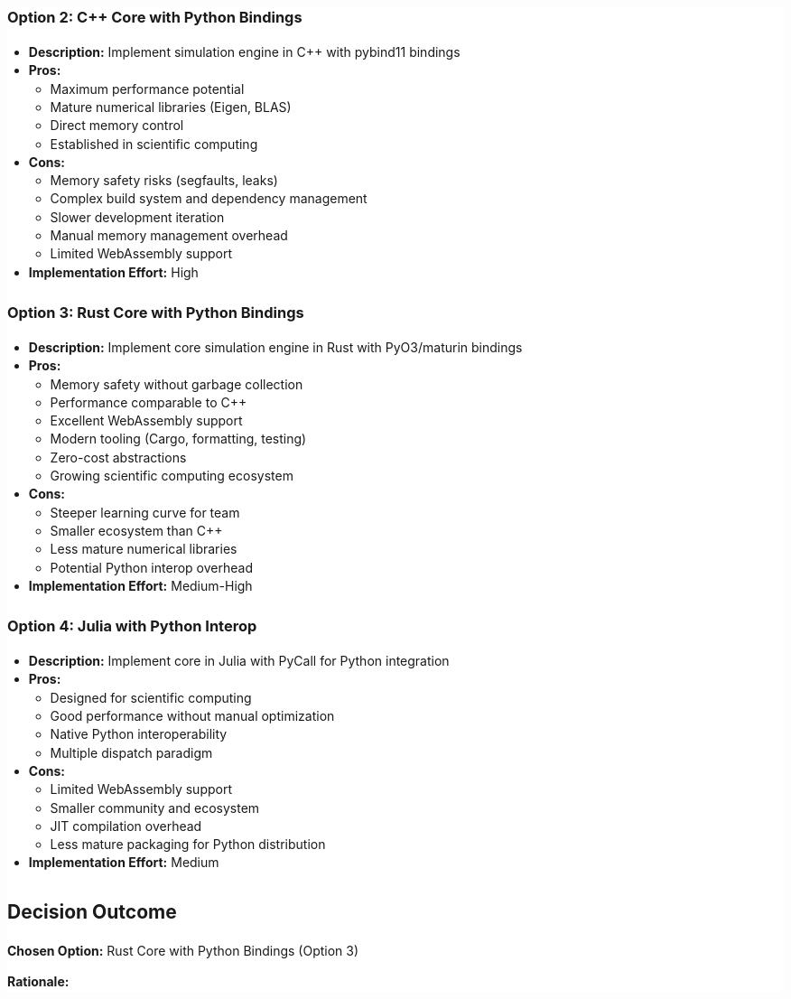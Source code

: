 ### Option 2: C++ Core with Python Bindings
- **Description:** Implement simulation engine in C++ with pybind11 bindings
- **Pros:** 
  - Maximum performance potential
  - Mature numerical libraries (Eigen, BLAS)
  - Direct memory control
  - Established in scientific computing
- **Cons:** 
  - Memory safety risks (segfaults, leaks)
  - Complex build system and dependency management
  - Slower development iteration
  - Manual memory management overhead
  - Limited WebAssembly support
- **Implementation Effort:** High

### Option 3: Rust Core with Python Bindings
- **Description:** Implement core simulation engine in Rust with PyO3/maturin bindings
- **Pros:** 
  - Memory safety without garbage collection
  - Performance comparable to C++
  - Excellent WebAssembly support
  - Modern tooling (Cargo, formatting, testing)
  - Zero-cost abstractions
  - Growing scientific computing ecosystem
- **Cons:** 
  - Steeper learning curve for team
  - Smaller ecosystem than C++
  - Less mature numerical libraries
  - Potential Python interop overhead
- **Implementation Effort:** Medium-High

### Option 4: Julia with Python Interop
- **Description:** Implement core in Julia with PyCall for Python integration
- **Pros:** 
  - Designed for scientific computing
  - Good performance without manual optimization
  - Native Python interoperability
  - Multiple dispatch paradigm
- **Cons:** 
  - Limited WebAssembly support
  - Smaller community and ecosystem
  - JIT compilation overhead
  - Less mature packaging for Python distribution
- **Implementation Effort:** Medium

## Decision Outcome

**Chosen Option:** Rust Core with Python Bindings (Option 3)

**Rationale:** 
